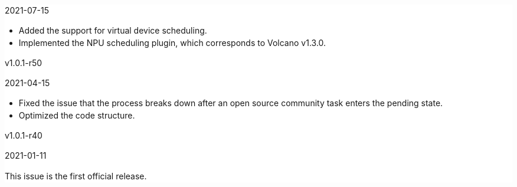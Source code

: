 <td class="cellrowborder" valign="top" width="33.33333333333333%" headers="mcps1.1.4.1.2 "><p id="p14684142142415"><a name="p14684142142415"></a><a name="p14684142142415"></a>2021-07-15</p>
</td>
<td class="cellrowborder" valign="top" width="33.33333333333333%" headers="mcps1.1.4.1.3 "><a name="ul14125133182411"></a><a name="ul14125133182411"></a><ul id="ul14125133182411"><li>Added the support for virtual device scheduling.</li><li>Implemented the NPU scheduling plugin, which corresponds to Volcano v1.3.0.</li></ul>
</td>
</tr>
<tr id="row44004561696"><td class="cellrowborder" valign="top" width="33.33333333333333%" headers="mcps1.1.4.1.1 "><p id="p1146010528296"><a name="p1146010528296"></a><a name="p1146010528296"></a>v1.0.1-r50</p>
</td>
<td class="cellrowborder" valign="top" width="33.33333333333333%" headers="mcps1.1.4.1.2 "><p id="p463310341015"><a name="p463310341015"></a><a name="p463310341015"></a>2021-04-15</p>
</td>
<td class="cellrowborder" valign="top" width="33.33333333333333%" headers="mcps1.1.4.1.3 "><a name="ul183071538121915"></a><a name="ul183071538121915"></a><ul id="ul183071538121915"><li>Fixed the issue that the process breaks down after an open source community task enters the pending state.</li><li>Optimized the code structure.</li></ul>
</td>
</tr>
<tr id="row118567425441"><td class="cellrowborder" valign="top" width="33.33333333333333%" headers="mcps1.1.4.1.1 "><p id="p14900144942912"><a name="p14900144942912"></a><a name="p14900144942912"></a>v1.0.1-r40</p>
</td>
<td class="cellrowborder" valign="top" width="33.33333333333333%" headers="mcps1.1.4.1.2 "><p id="p38571542154414"><a name="p38571542154414"></a><a name="p38571542154414"></a>2021-01-11</p>
</td>
<td class="cellrowborder" valign="top" width="33.33333333333333%" headers="mcps1.1.4.1.3 "><p id="p5857142154415"><a name="p5857142154415"></a><a name="p5857142154415"></a>This issue is the first official release.</p>
</td>
</tr>
</tbody>
</table>
